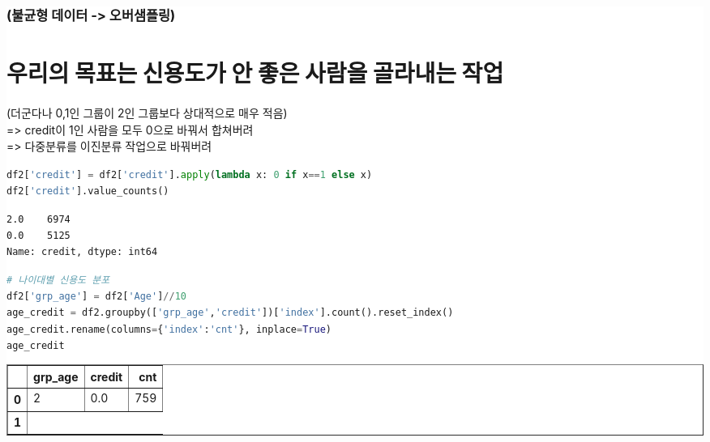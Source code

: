 

### (불균형 데이터 -> 오버샘플링)

# 우리의 목표는 신용도가 안 좋은 사람을 골라내는 작업  

(더군다나 0,1인 그룹이 2인 그룹보다 상대적으로 매우 적음)  
=> credit이 1인 사람을 모두 0으로 바꿔서 합쳐버려  
=> 다중분류를 이진분류 작업으로 바꿔버려


```python
df2['credit'] = df2['credit'].apply(lambda x: 0 if x==1 else x)
df2['credit'].value_counts()
```




    2.0    6974
    0.0    5125
    Name: credit, dtype: int64




```python
# 나이대별 신용도 분포
df2['grp_age'] = df2['Age']//10
age_credit = df2.groupby(['grp_age','credit'])['index'].count().reset_index()
age_credit.rename(columns={'index':'cnt'}, inplace=True)
age_credit
```




<div>
<style scoped>
    .dataframe tbody tr th:only-of-type {
        vertical-align: middle;
    }


    .dataframe tbody tr th {
        vertical-align: top;
    }
    
    .dataframe thead th {
        text-align: right;
    }

</style>

<table border="1" class="dataframe">
  <thead>
    <tr style="text-align: right;">
      <th></th>
      <th>grp_age</th>
      <th>credit</th>
      <th>cnt</th>
    </tr>
  </thead>
  <tbody>
    <tr>
      <th>0</th>
      <td>2</td>
      <td>0.0</td>
      <td>759</td>
    </tr>
    <tr>
      <th>1</th>